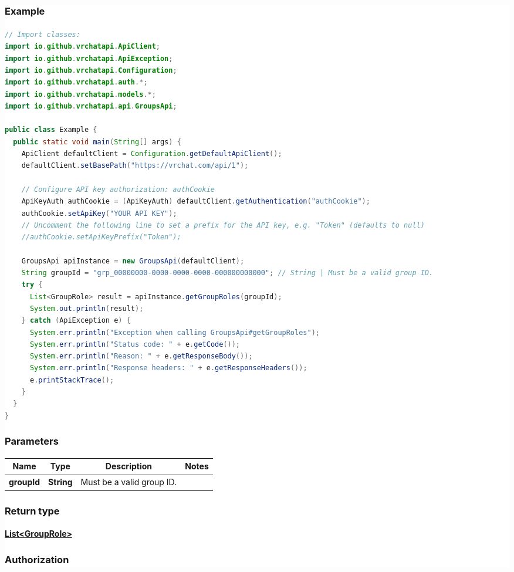 ### Example
```java
// Import classes:
import io.github.vrchatapi.ApiClient;
import io.github.vrchatapi.ApiException;
import io.github.vrchatapi.Configuration;
import io.github.vrchatapi.auth.*;
import io.github.vrchatapi.models.*;
import io.github.vrchatapi.api.GroupsApi;

public class Example {
  public static void main(String[] args) {
    ApiClient defaultClient = Configuration.getDefaultApiClient();
    defaultClient.setBasePath("https://vrchat.com/api/1");
    
    // Configure API key authorization: authCookie
    ApiKeyAuth authCookie = (ApiKeyAuth) defaultClient.getAuthentication("authCookie");
    authCookie.setApiKey("YOUR API KEY");
    // Uncomment the following line to set a prefix for the API key, e.g. "Token" (defaults to null)
    //authCookie.setApiKeyPrefix("Token");

    GroupsApi apiInstance = new GroupsApi(defaultClient);
    String groupId = "grp_00000000-0000-0000-0000-000000000000"; // String | Must be a valid group ID.
    try {
      List<GroupRole> result = apiInstance.getGroupRoles(groupId);
      System.out.println(result);
    } catch (ApiException e) {
      System.err.println("Exception when calling GroupsApi#getGroupRoles");
      System.err.println("Status code: " + e.getCode());
      System.err.println("Reason: " + e.getResponseBody());
      System.err.println("Response headers: " + e.getResponseHeaders());
      e.printStackTrace();
    }
  }
}
```

### Parameters

| Name | Type | Description  | Notes |
|------------- | ------------- | ------------- | -------------|
| **groupId** | **String**| Must be a valid group ID. | |

### Return type

[**List&lt;GroupRole&gt;**](GroupRole.md)

### Authorization
